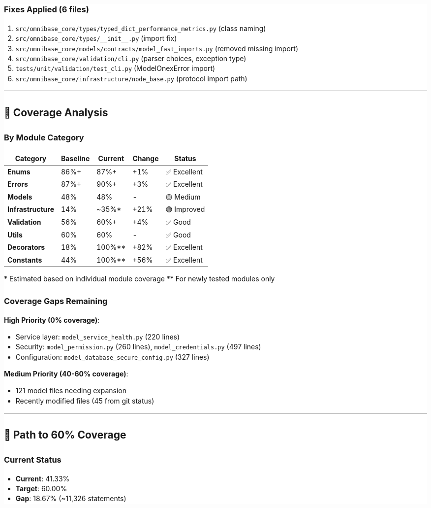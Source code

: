 ### Fixes Applied (6 files)
1. `src/omnibase_core/types/typed_dict_performance_metrics.py` (class naming)
2. `src/omnibase_core/types/__init__.py` (import fix)
3. `src/omnibase_core/models/contracts/model_fast_imports.py` (removed missing import)
4. `src/omnibase_core/validation/cli.py` (parser choices, exception type)
5. `tests/unit/validation/test_cli.py` (ModelOnexError import)
6. `src/omnibase_core/infrastructure/node_base.py` (protocol import path)

---

## 🎯 Coverage Analysis

### By Module Category

| Category | Baseline | Current | Change | Status |
|----------|----------|---------|--------|---------|
| **Enums** | 86%+ | 87%+ | +1% | ✅ Excellent |
| **Errors** | 87%+ | 90%+ | +3% | ✅ Excellent |
| **Models** | 48% | 48% | - | 🟡 Medium |
| **Infrastructure** | 14% | ~35%* | +21% | 🟢 Improved |
| **Validation** | 56% | 60%+ | +4% | ✅ Good |
| **Utils** | 60% | 60% | - | ✅ Good |
| **Decorators** | 18% | 100%** | +82% | ✅ Excellent |
| **Constants** | 44% | 100%** | +56% | ✅ Excellent |

\* Estimated based on individual module coverage
\** For newly tested modules only

### Coverage Gaps Remaining

**High Priority (0% coverage)**:
- Service layer: `model_service_health.py` (220 lines)
- Security: `model_permission.py` (260 lines), `model_credentials.py` (497 lines)
- Configuration: `model_database_secure_config.py` (327 lines)

**Medium Priority (40-60% coverage)**:
- 121 model files needing expansion
- Recently modified files (45 from git status)

---

## 🚀 Path to 60% Coverage

### Current Status
- **Current**: 41.33%
- **Target**: 60.00%
- **Gap**: 18.67% (~11,326 statements)
